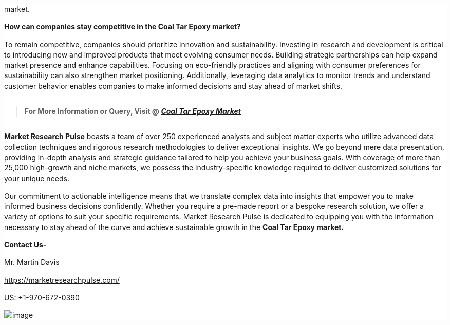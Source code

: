 market.</p><p><strong>How can companies stay competitive in the Coal Tar Epoxy market?</strong></p><p>To remain competitive, companies should prioritize innovation and sustainability. Investing in research and development is critical to introducing new and improved products that meet evolving consumer needs. Building strategic partnerships can help expand market presence and enhance capabilities. Focusing on eco-friendly practices and aligning with consumer preferences for sustainability can also strengthen market positioning. Additionally, leveraging data analytics to monitor trends and understand customer behavior enables companies to make informed decisions and stay ahead of market shifts.</p><hr /><blockquote><p><strong>For More Information or Query, Visit @&nbsp;<em><a href="https://marketresearchpulse.com/report/118766/coal-tar-epoxy-market?utm_source=Linkedin&utm_medium=019">Coal Tar Epoxy Market</a></em></strong></p></blockquote><hr /><p><strong>Market Research Pulse</strong> boasts a team of over 250 experienced analysts and subject matter experts who utilize advanced data collection techniques and rigorous research methodologies to deliver exceptional insights. We go beyond mere data presentation, providing in-depth analysis and strategic guidance tailored to help you achieve your business goals. With coverage of more than 25,000 high-growth and niche markets, we possess the industry-specific knowledge required to deliver customized solutions for your unique needs.</p><p>Our commitment to actionable intelligence means that we translate complex data into insights that empower you to make informed business decisions confidently. Whether you require a pre-made report or a bespoke research solution, we offer a variety of options to suit your specific requirements. Market Research Pulse is dedicated to equipping you with the information necessary to stay ahead of the curve and achieve sustainable growth in the <strong>Coal Tar Epoxy market.</strong></p><p><strong>Contact Us-</strong></p><p>Mr. Martin Davis</p><p>https://marketresearchpulse.com/</p><p>US: +1-970-672-0390</p>
![image](https://github.com/user-attachments/assets/2407773d-5398-4f06-a6a3-cbb5a449b279)
